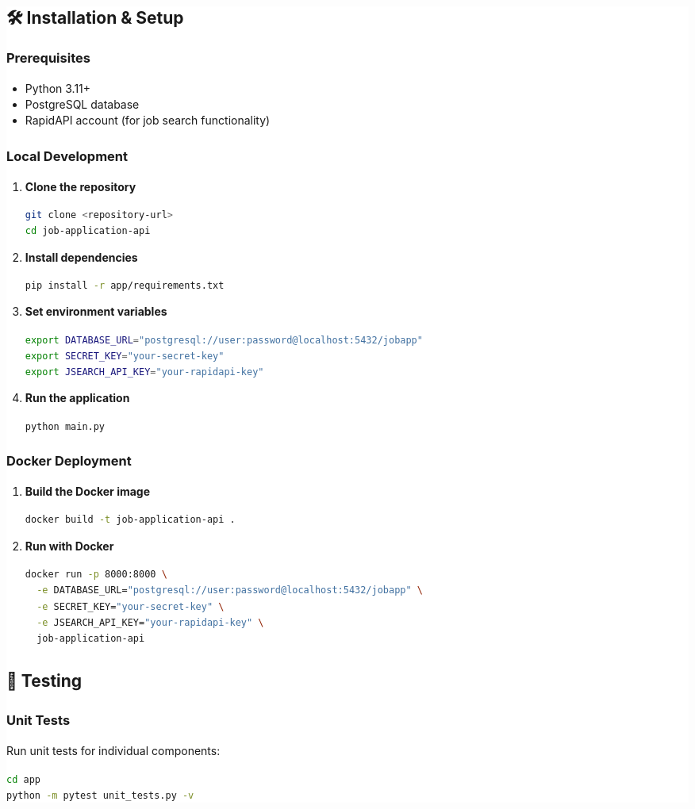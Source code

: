 ## 🛠️ Installation & Setup

### Prerequisites
- Python 3.11+
- PostgreSQL database
- RapidAPI account (for job search functionality)

### Local Development

1. **Clone the repository**
   ```bash
   git clone <repository-url>
   cd job-application-api
   ```

2. **Install dependencies**
   ```bash
   pip install -r app/requirements.txt
   ```

3. **Set environment variables**
   ```bash
   export DATABASE_URL="postgresql://user:password@localhost:5432/jobapp"
   export SECRET_KEY="your-secret-key"
   export JSEARCH_API_KEY="your-rapidapi-key"
   ```

4. **Run the application**
   ```bash
   python main.py
   ```

### Docker Deployment

1. **Build the Docker image**
   ```bash
   docker build -t job-application-api .
   ```

2. **Run with Docker**
   ```bash
   docker run -p 8000:8000 \
     -e DATABASE_URL="postgresql://user:password@localhost:5432/jobapp" \
     -e SECRET_KEY="your-secret-key" \
     -e JSEARCH_API_KEY="your-rapidapi-key" \
     job-application-api
   ```

## 🧪 Testing

### Unit Tests
Run unit tests for individual components:
```bash
cd app
python -m pytest unit_tests.py -v
```
